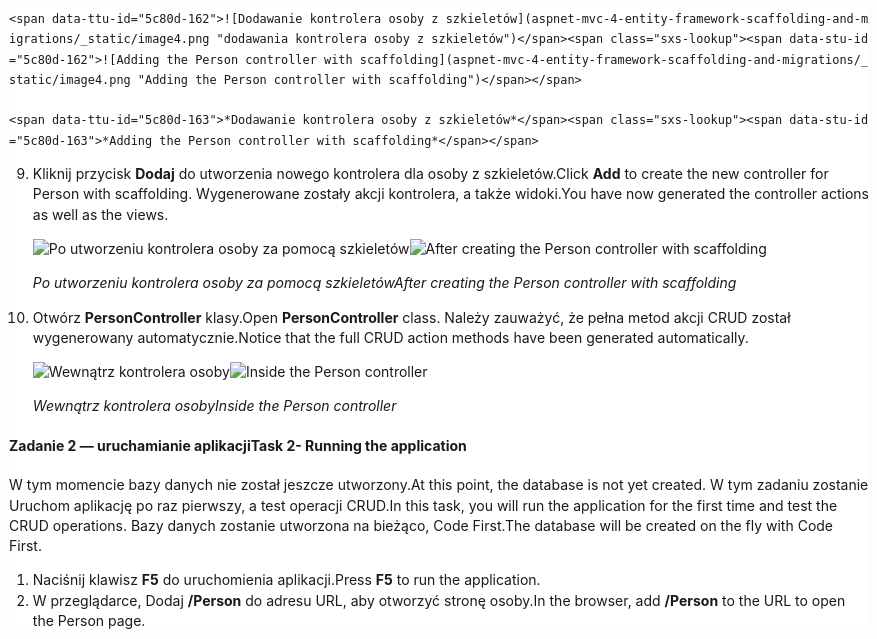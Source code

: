     <span data-ttu-id="5c80d-162">![Dodawanie kontrolera osoby z szkieletów](aspnet-mvc-4-entity-framework-scaffolding-and-migrations/_static/image4.png "dodawania kontrolera osoby z szkieletów")</span><span class="sxs-lookup"><span data-stu-id="5c80d-162">![Adding the Person controller with scaffolding](aspnet-mvc-4-entity-framework-scaffolding-and-migrations/_static/image4.png "Adding the Person controller with scaffolding")</span></span>

    <span data-ttu-id="5c80d-163">*Dodawanie kontrolera osoby z szkieletów*</span><span class="sxs-lookup"><span data-stu-id="5c80d-163">*Adding the Person controller with scaffolding*</span></span>
9. <span data-ttu-id="5c80d-164">Kliknij przycisk **Dodaj** do utworzenia nowego kontrolera dla osoby z szkieletów.</span><span class="sxs-lookup"><span data-stu-id="5c80d-164">Click **Add** to create the new controller for Person with scaffolding.</span></span> <span data-ttu-id="5c80d-165">Wygenerowane zostały akcji kontrolera, a także widoki.</span><span class="sxs-lookup"><span data-stu-id="5c80d-165">You have now generated the controller actions as well as the views.</span></span>

    <span data-ttu-id="5c80d-166">![Po utworzeniu kontrolera osoby za pomocą szkieletów](aspnet-mvc-4-entity-framework-scaffolding-and-migrations/_static/image5.png "po utworzeniu kontrolera osoby za pomocą szkieletów")</span><span class="sxs-lookup"><span data-stu-id="5c80d-166">![After creating the Person controller with scaffolding](aspnet-mvc-4-entity-framework-scaffolding-and-migrations/_static/image5.png "After creating the Person controller with scaffolding")</span></span>

    <span data-ttu-id="5c80d-167">*Po utworzeniu kontrolera osoby za pomocą szkieletów*</span><span class="sxs-lookup"><span data-stu-id="5c80d-167">*After creating the Person controller with scaffolding*</span></span>
10. <span data-ttu-id="5c80d-168">Otwórz **PersonController** klasy.</span><span class="sxs-lookup"><span data-stu-id="5c80d-168">Open **PersonController** class.</span></span> <span data-ttu-id="5c80d-169">Należy zauważyć, że pełna metod akcji CRUD został wygenerowany automatycznie.</span><span class="sxs-lookup"><span data-stu-id="5c80d-169">Notice that the full CRUD action methods have been generated automatically.</span></span>

    <span data-ttu-id="5c80d-170">![Wewnątrz kontrolera osoby](aspnet-mvc-4-entity-framework-scaffolding-and-migrations/_static/image6.png "kontrolera wewnątrz osoby")</span><span class="sxs-lookup"><span data-stu-id="5c80d-170">![Inside the Person controller](aspnet-mvc-4-entity-framework-scaffolding-and-migrations/_static/image6.png "Inside the Person controller")</span></span>

    <span data-ttu-id="5c80d-171">*Wewnątrz kontrolera osoby*</span><span class="sxs-lookup"><span data-stu-id="5c80d-171">*Inside the Person controller*</span></span>

<a id="Ex1Task2"></a>

<a id="Task_2-_Running_the_application"></a>
#### <a name="task-2--running-the-application"></a><span data-ttu-id="5c80d-172">Zadanie 2 — uruchamianie aplikacji</span><span class="sxs-lookup"><span data-stu-id="5c80d-172">Task 2- Running the application</span></span>

<span data-ttu-id="5c80d-173">W tym momencie bazy danych nie został jeszcze utworzony.</span><span class="sxs-lookup"><span data-stu-id="5c80d-173">At this point, the database is not yet created.</span></span> <span data-ttu-id="5c80d-174">W tym zadaniu zostanie Uruchom aplikację po raz pierwszy, a test operacji CRUD.</span><span class="sxs-lookup"><span data-stu-id="5c80d-174">In this task, you will run the application for the first time and test the CRUD operations.</span></span> <span data-ttu-id="5c80d-175">Bazy danych zostanie utworzona na bieżąco, Code First.</span><span class="sxs-lookup"><span data-stu-id="5c80d-175">The database will be created on the fly with Code First.</span></span>

1. <span data-ttu-id="5c80d-176">Naciśnij klawisz **F5** do uruchomienia aplikacji.</span><span class="sxs-lookup"><span data-stu-id="5c80d-176">Press **F5** to run the application.</span></span>
2. <span data-ttu-id="5c80d-177">W przeglądarce, Dodaj **/Person** do adresu URL, aby otworzyć stronę osoby.</span><span class="sxs-lookup"><span data-stu-id="5c80d-177">In the browser, add **/Person** to the URL to open the Person page.</span></span>
